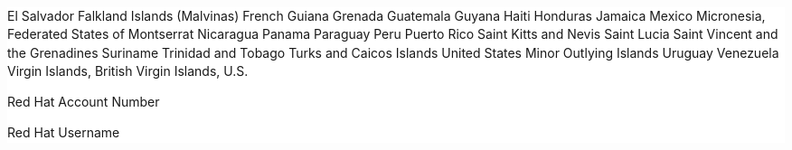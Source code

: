 El Salvador
Falkland Islands (Malvinas)
French Guiana
Grenada
Guatemala
Guyana
Haiti
Honduras
Jamaica
Mexico
Micronesia, Federated States of
Montserrat
Nicaragua
Panama
Paraguay
Peru
Puerto Rico
Saint Kitts and Nevis
Saint Lucia
Saint Vincent and the Grenadines
Suriname
Trinidad and Tobago
Turks and Caicos Islands
United States Minor Outlying Islands
Uruguay
Venezuela
Virgin Islands, British
Virgin Islands, U.S.

Red Hat Account Number

Red Hat Username